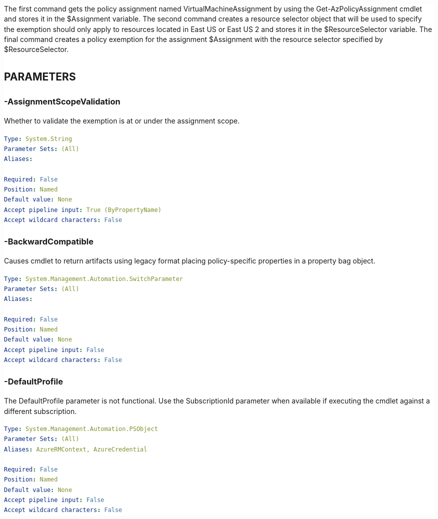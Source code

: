 The first command gets the policy assignment named VirtualMachineAssignment by using the Get-AzPolicyAssignment cmdlet and stores it in the $Assignment variable.
The second command creates a resource selector object that will be used to specify the exemption should only apply to resources located in East US or East US 2 and stores it in the $ResourceSelector variable.
The final command creates a policy exemption for the assignment $Assignment with the resource selector specified by $ResourceSelector.

## PARAMETERS

### -AssignmentScopeValidation
Whether to validate the exemption is at or under the assignment scope.

```yaml
Type: System.String
Parameter Sets: (All)
Aliases:

Required: False
Position: Named
Default value: None
Accept pipeline input: True (ByPropertyName)
Accept wildcard characters: False
```

### -BackwardCompatible
Causes cmdlet to return artifacts using legacy format placing policy-specific properties in a property bag object.

```yaml
Type: System.Management.Automation.SwitchParameter
Parameter Sets: (All)
Aliases:

Required: False
Position: Named
Default value: None
Accept pipeline input: False
Accept wildcard characters: False
```

### -DefaultProfile
The DefaultProfile parameter is not functional.
Use the SubscriptionId parameter when available if executing the cmdlet against a different subscription.

```yaml
Type: System.Management.Automation.PSObject
Parameter Sets: (All)
Aliases: AzureRMContext, AzureCredential

Required: False
Position: Named
Default value: None
Accept pipeline input: False
Accept wildcard characters: False
```
